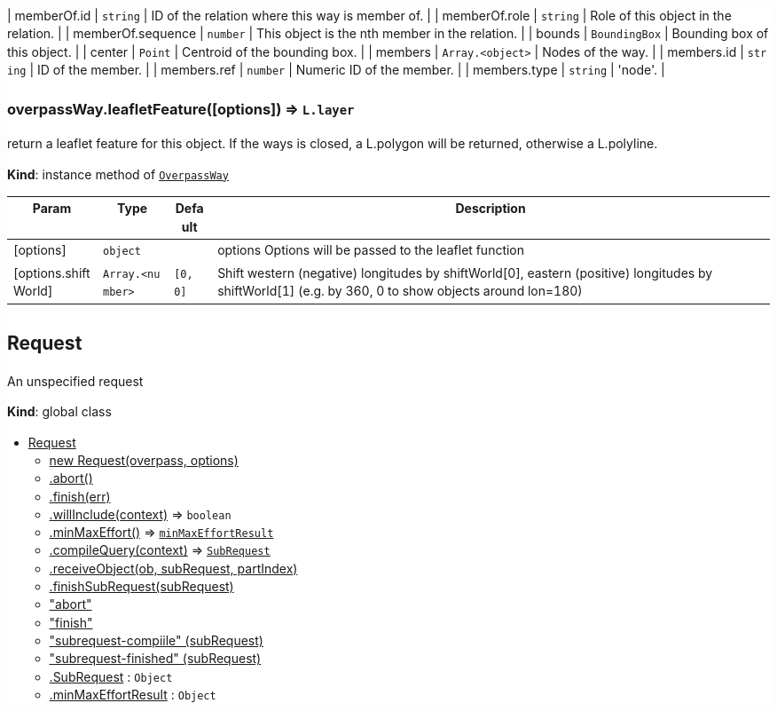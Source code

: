 | memberOf.id | <code>string</code> | ID of the relation where this way is member of. |
| memberOf.role | <code>string</code> | Role of this object in the relation. |
| memberOf.sequence | <code>number</code> | This object is the nth member in the relation. |
| bounds | <code>BoundingBox</code> | Bounding box of this object. |
| center | <code>Point</code> | Centroid of the bounding box. |
| members | <code>Array.&lt;object&gt;</code> | Nodes of the way. |
| members.id | <code>string</code> | ID of the member. |
| members.ref | <code>number</code> | Numeric ID of the member. |
| members.type | <code>string</code> | 'node'. |

<a name="OverpassWay+leafletFeature"></a>

### overpassWay.leafletFeature([options]) ⇒ <code>L.layer</code>
return a leaflet feature for this object. If the ways is closed, a L.polygon will be returned, otherwise a L.polyline.

**Kind**: instance method of [<code>OverpassWay</code>](#OverpassWay)  

| Param | Type | Default | Description |
| --- | --- | --- | --- |
| [options] | <code>object</code> |  | options Options will be passed to the leaflet function |
| [options.shiftWorld] | <code>Array.&lt;number&gt;</code> | <code>[0, 0]</code> | Shift western (negative) longitudes by shiftWorld[0], eastern (positive) longitudes by shiftWorld[1] (e.g. by 360, 0 to show objects around lon=180) |

<a name="Request"></a>

## Request
An unspecified request

**Kind**: global class  

* [Request](#Request)
    * [new Request(overpass, options)](#new_Request_new)
    * [.abort()](#Request+abort)
    * [.finish(err)](#Request+finish)
    * [.willInclude(context)](#Request+willInclude) ⇒ <code>boolean</code>
    * [.minMaxEffort()](#Request+minMaxEffort) ⇒ [<code>minMaxEffortResult</code>](#Request+minMaxEffortResult)
    * [.compileQuery(context)](#Request+compileQuery) ⇒ [<code>SubRequest</code>](#Request+SubRequest)
    * [.receiveObject(ob, subRequest, partIndex)](#Request+receiveObject)
    * [.finishSubRequest(subRequest)](#Request+finishSubRequest)
    * ["abort"](#Request+event_abort)
    * ["finish"](#Request+event_finish)
    * ["subrequest-compiile" (subRequest)](#Request+event_subrequest-compiile)
    * ["subrequest-finished" (subRequest)](#Request+event_subrequest-finished)
    * [.SubRequest](#Request+SubRequest) : <code>Object</code>
    * [.minMaxEffortResult](#Request+minMaxEffortResult) : <code>Object</code>
